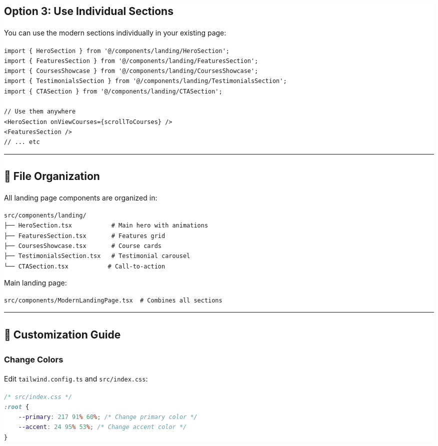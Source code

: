 
## Option 3: Use Individual Sections

You can use the modern sections individually in your existing page:

```tsx
import { HeroSection } from '@/components/landing/HeroSection';
import { FeaturesSection } from '@/components/landing/FeaturesSection';
import { CoursesShowcase } from '@/components/landing/CoursesShowcase';
import { TestimonialsSection } from '@/components/landing/TestimonialsSection';
import { CTASection } from '@/components/landing/CTASection';

// Use them anywhere
<HeroSection onViewCourses={scrollToCourses} />
<FeaturesSection />
// ... etc
```

---

## 📁 File Organization

All landing page components are organized in:

```
src/components/landing/
├── HeroSection.tsx           # Main hero with animations
├── FeaturesSection.tsx       # Features grid
├── CoursesShowcase.tsx       # Course cards
├── TestimonialsSection.tsx   # Testimonial carousel
└── CTASection.tsx           # Call-to-action
```

Main landing page:

```
src/components/ModernLandingPage.tsx  # Combines all sections
```

---

## 🎨 Customization Guide

### Change Colors

Edit `tailwind.config.ts` and `src/index.css`:

```css
/* src/index.css */
:root {
    --primary: 217 91% 60%; /* Change primary color */
    --accent: 24 95% 53%; /* Change accent color */
}
```
